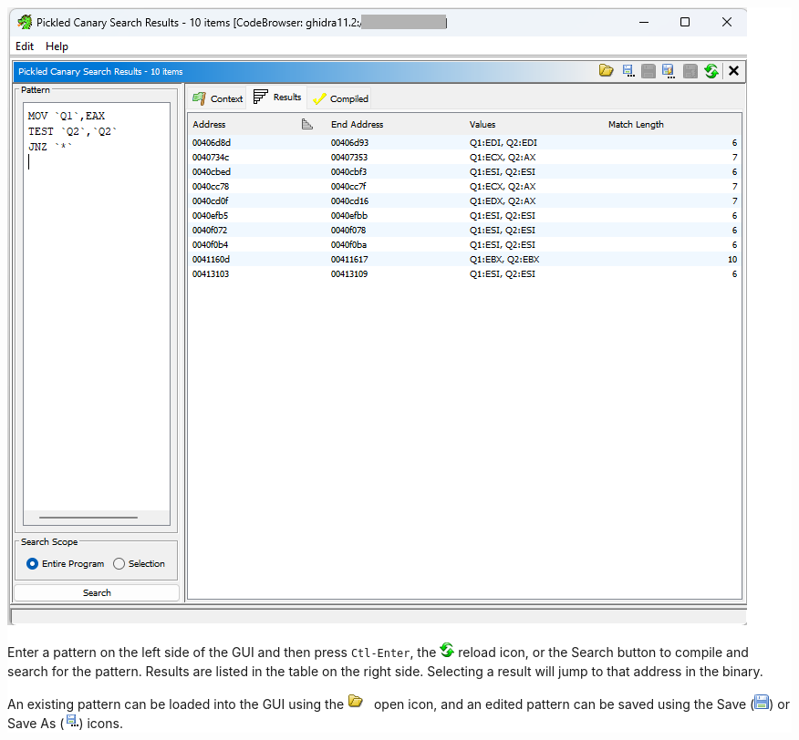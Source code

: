 ![Results GUI Screenshot](docs/PC_GUI_Results.png "Pickled Canary GUI Results Screenshot")

Enter a pattern on the left side of the GUI and then press `Ctl-Enter`, the
![Reload](docs/reload3.png "Reload Icon") reload icon, or the Search button to
compile and search for the pattern. Results are listed in the table on the
right side. Selecting a result will jump to that address in the binary.

An existing pattern can be loaded into the GUI using the
![OpenFolder](docs/openFolder.png "Open Icon") open icon, and an edited pattern
can be saved using the Save (![Save](docs/disk.png "Save")) or Save As
(![SaveAs](docs/disk_save_as.png "Save As")) icons.
